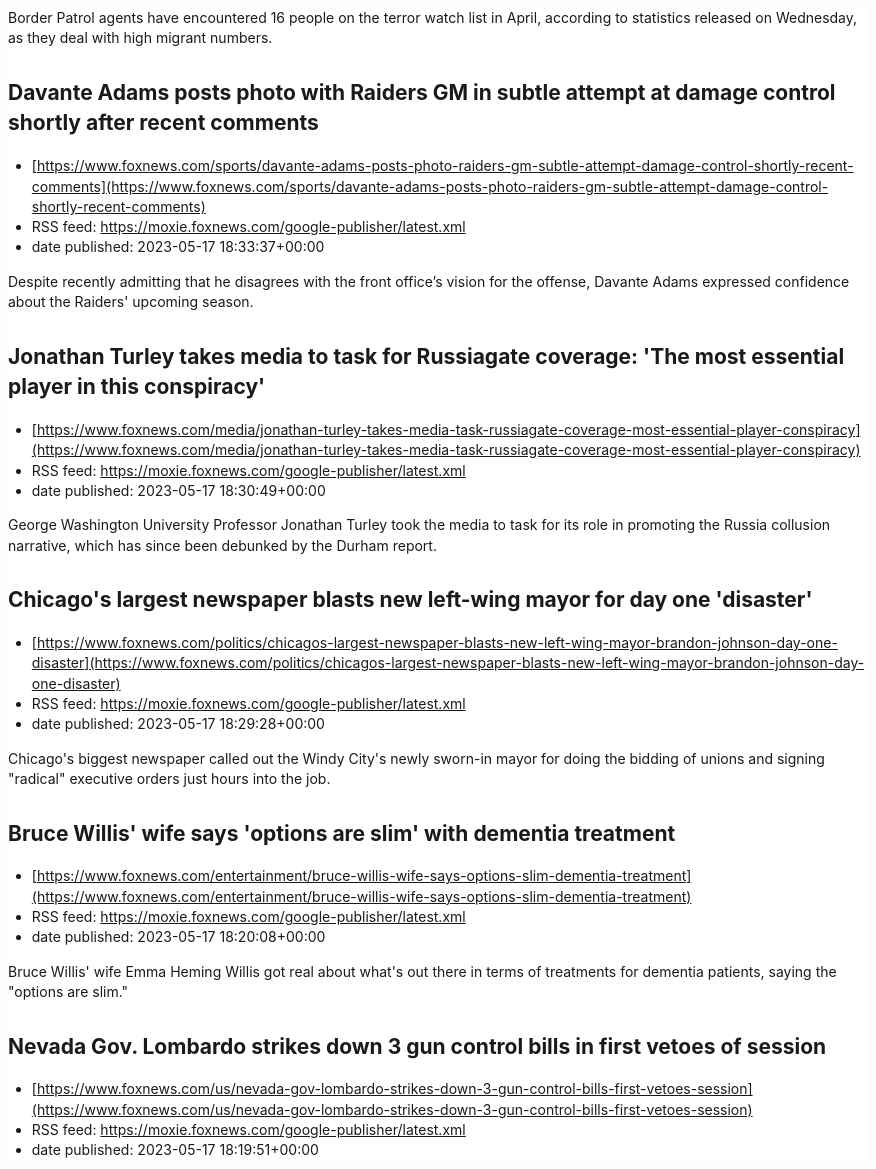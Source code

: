 Border Patrol agents have encountered 16 people on the terror watch list in April, according to statistics released on Wednesday, as they deal with high migrant numbers.

## Davante Adams posts photo with Raiders GM in subtle attempt at damage control shortly after recent comments
 - [https://www.foxnews.com/sports/davante-adams-posts-photo-raiders-gm-subtle-attempt-damage-control-shortly-recent-comments](https://www.foxnews.com/sports/davante-adams-posts-photo-raiders-gm-subtle-attempt-damage-control-shortly-recent-comments)
 - RSS feed: https://moxie.foxnews.com/google-publisher/latest.xml
 - date published: 2023-05-17 18:33:37+00:00

Despite recently admitting that he disagrees with the front office’s vision for the offense, Davante Adams expressed confidence about the Raiders&apos; upcoming season.

## Jonathan Turley takes media to task for Russiagate coverage: 'The most essential player in this conspiracy'
 - [https://www.foxnews.com/media/jonathan-turley-takes-media-task-russiagate-coverage-most-essential-player-conspiracy](https://www.foxnews.com/media/jonathan-turley-takes-media-task-russiagate-coverage-most-essential-player-conspiracy)
 - RSS feed: https://moxie.foxnews.com/google-publisher/latest.xml
 - date published: 2023-05-17 18:30:49+00:00

George Washington University Professor Jonathan Turley took the media to task for its role in promoting the Russia collusion narrative, which has since been debunked by the Durham report.

## Chicago's largest newspaper blasts new left-wing mayor for day one 'disaster'
 - [https://www.foxnews.com/politics/chicagos-largest-newspaper-blasts-new-left-wing-mayor-brandon-johnson-day-one-disaster](https://www.foxnews.com/politics/chicagos-largest-newspaper-blasts-new-left-wing-mayor-brandon-johnson-day-one-disaster)
 - RSS feed: https://moxie.foxnews.com/google-publisher/latest.xml
 - date published: 2023-05-17 18:29:28+00:00

Chicago&apos;s biggest newspaper called out the Windy City&apos;s newly sworn-in mayor for doing the bidding of unions and signing &quot;radical&quot; executive orders just hours into the job.

## Bruce Willis' wife says 'options are slim' with dementia treatment
 - [https://www.foxnews.com/entertainment/bruce-willis-wife-says-options-slim-dementia-treatment](https://www.foxnews.com/entertainment/bruce-willis-wife-says-options-slim-dementia-treatment)
 - RSS feed: https://moxie.foxnews.com/google-publisher/latest.xml
 - date published: 2023-05-17 18:20:08+00:00

Bruce Willis&apos; wife Emma Heming Willis got real about what&apos;s out there in terms of treatments for dementia patients, saying the &quot;options are slim.&quot;

## Nevada Gov. Lombardo strikes down 3 gun control bills in first vetoes of session
 - [https://www.foxnews.com/us/nevada-gov-lombardo-strikes-down-3-gun-control-bills-first-vetoes-session](https://www.foxnews.com/us/nevada-gov-lombardo-strikes-down-3-gun-control-bills-first-vetoes-session)
 - RSS feed: https://moxie.foxnews.com/google-publisher/latest.xml
 - date published: 2023-05-17 18:19:51+00:00
